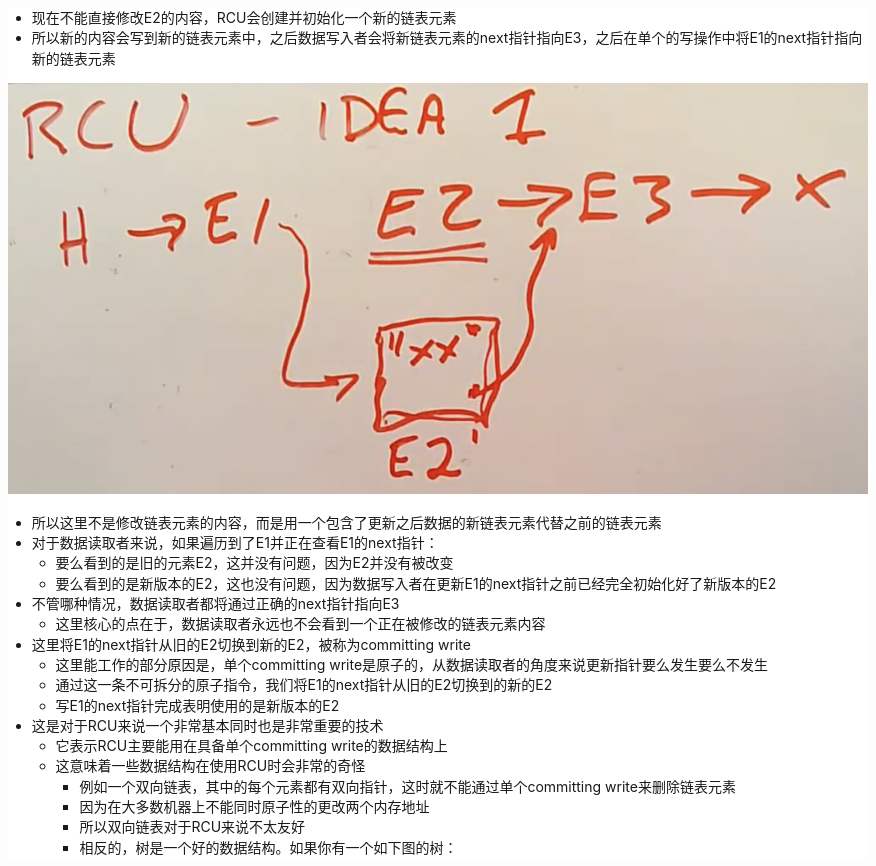 + 现在不能直接修改E2的内容，RCU会创建并初始化一个新的链表元素
+ 所以新的内容会写到新的链表元素中，之后数据写入者会将新链表元素的next指针指向E3，之后在单个的写操作中将E1的next指针指向新的链表元素
<img src=".\picture\image210.png">

+ 所以这里不是修改链表元素的内容，而是用一个包含了更新之后数据的新链表元素代替之前的链表元素
+ 对于数据读取者来说，如果遍历到了E1并正在查看E1的next指针：
  + 要么看到的是旧的元素E2，这并没有问题，因为E2并没有被改变
  + 要么看到的是新版本的E2，这也没有问题，因为数据写入者在更新E1的next指针之前已经完全初始化好了新版本的E2
+ 不管哪种情况，数据读取者都将通过正确的next指针指向E3
  + 这里核心的点在于，数据读取者永远也不会看到一个正在被修改的链表元素内容
+ 这里将E1的next指针从旧的E2切换到新的E2，被称为committing write
  + 这里能工作的部分原因是，单个committing write是原子的，从数据读取者的角度来说更新指针要么发生要么不发生
  + 通过这一条不可拆分的原子指令，我们将E1的next指针从旧的E2切换到的新的E2
  + 写E1的next指针完成表明使用的是新版本的E2
+ 这是对于RCU来说一个非常基本同时也是非常重要的技术
  + 它表示RCU主要能用在具备单个committing write的数据结构上
  + 这意味着一些数据结构在使用RCU时会非常的奇怪
    + 例如一个双向链表，其中的每个元素都有双向指针，这时就不能通过单个committing write来删除链表元素
    + 因为在大多数机器上不能同时原子性的更改两个内存地址
    + 所以双向链表对于RCU来说不太友好
    + 相反的，树是一个好的数据结构。如果你有一个如下图的树：